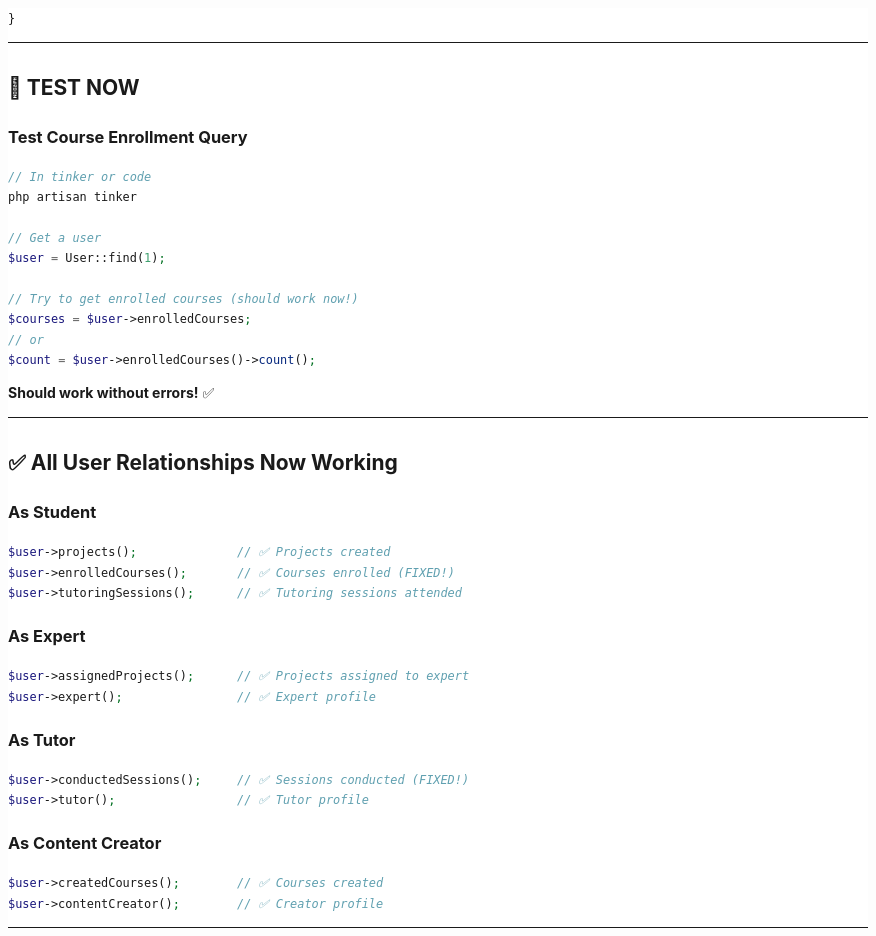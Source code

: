 ```php
}
```

---

## 🧪 TEST NOW

### Test Course Enrollment Query

```php
// In tinker or code
php artisan tinker

// Get a user
$user = User::find(1);

// Try to get enrolled courses (should work now!)
$courses = $user->enrolledCourses;
// or
$count = $user->enrolledCourses()->count();
```

**Should work without errors!** ✅

---

## ✅ All User Relationships Now Working

### As Student
```php
$user->projects();              // ✅ Projects created
$user->enrolledCourses();       // ✅ Courses enrolled (FIXED!)
$user->tutoringSessions();      // ✅ Tutoring sessions attended
```

### As Expert
```php
$user->assignedProjects();      // ✅ Projects assigned to expert
$user->expert();                // ✅ Expert profile
```

### As Tutor
```php
$user->conductedSessions();     // ✅ Sessions conducted (FIXED!)
$user->tutor();                 // ✅ Tutor profile
```

### As Content Creator
```php
$user->createdCourses();        // ✅ Courses created
$user->contentCreator();        // ✅ Creator profile
```

---